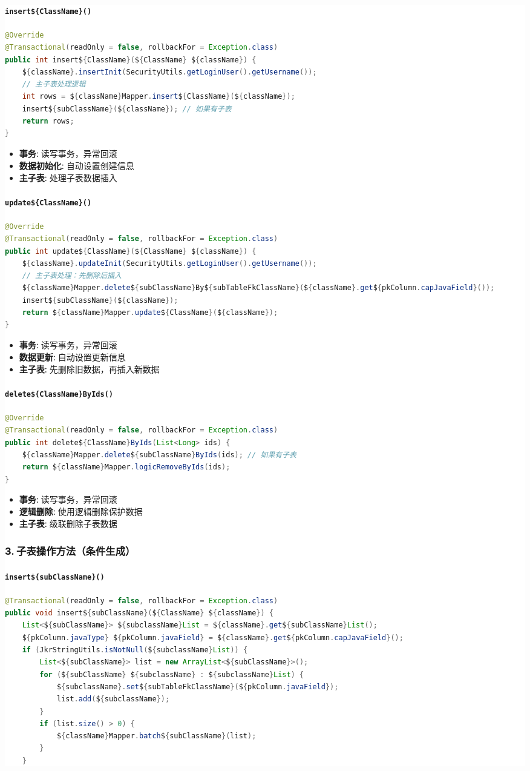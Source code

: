 #### `insert${ClassName}()`
```java
@Override
@Transactional(readOnly = false, rollbackFor = Exception.class)
public int insert${ClassName}(${ClassName} ${className}) {
    ${className}.insertInit(SecurityUtils.getLoginUser().getUsername());
    // 主子表处理逻辑
    int rows = ${className}Mapper.insert${ClassName}(${className});
    insert${subClassName}(${className}); // 如果有子表
    return rows;
}
```
- **事务**: 读写事务，异常回滚
- **数据初始化**: 自动设置创建信息
- **主子表**: 处理子表数据插入

#### `update${ClassName}()`
```java
@Override
@Transactional(readOnly = false, rollbackFor = Exception.class)
public int update${ClassName}(${ClassName} ${className}) {
    ${className}.updateInit(SecurityUtils.getLoginUser().getUsername());
    // 主子表处理：先删除后插入
    ${className}Mapper.delete${subClassName}By${subTableFkClassName}(${className}.get${pkColumn.capJavaField}());
    insert${subClassName}(${className});
    return ${className}Mapper.update${ClassName}(${className});
}
```
- **事务**: 读写事务，异常回滚
- **数据更新**: 自动设置更新信息
- **主子表**: 先删除旧数据，再插入新数据

#### `delete${ClassName}ByIds()`
```java
@Override
@Transactional(readOnly = false, rollbackFor = Exception.class)
public int delete${ClassName}ByIds(List<Long> ids) {
    ${className}Mapper.delete${subClassName}ByIds(ids); // 如果有子表
    return ${className}Mapper.logicRemoveByIds(ids);
}
```
- **事务**: 读写事务，异常回滚
- **逻辑删除**: 使用逻辑删除保护数据
- **主子表**: 级联删除子表数据

### 3. 子表操作方法（条件生成）

#### `insert${subClassName}()`
```java
@Transactional(readOnly = false, rollbackFor = Exception.class)
public void insert${subClassName}(${ClassName} ${className}) {
    List<${subClassName}> ${subclassName}List = ${className}.get${subClassName}List();
    ${pkColumn.javaType} ${pkColumn.javaField} = ${className}.get${pkColumn.capJavaField}();
    if (JkrStringUtils.isNotNull(${subclassName}List)) {
        List<${subClassName}> list = new ArrayList<${subClassName}>();
        for (${subClassName} ${subclassName} : ${subclassName}List) {
            ${subclassName}.set${subTableFkClassName}(${pkColumn.javaField});
            list.add(${subclassName});
        }
        if (list.size() > 0) {
            ${className}Mapper.batch${subClassName}(list);
        }
    }
```